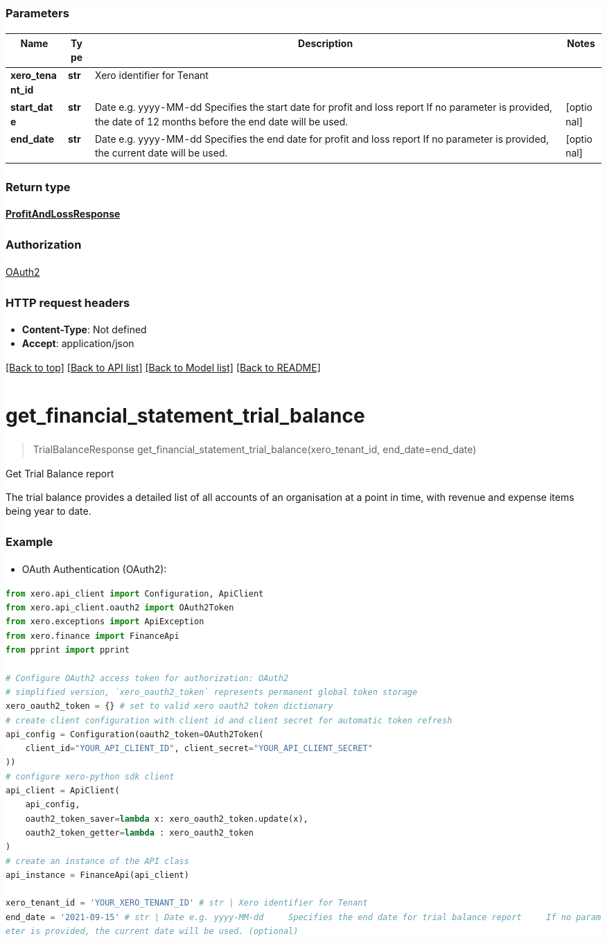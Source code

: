 ### Parameters

| Name               | Type    | Description                                                                                                                                                   | Notes      |
| ------------------ | ------- | ------------------------------------------------------------------------------------------------------------------------------------------------------------- | ---------- |
| **xero_tenant_id** | **str** | Xero identifier for Tenant                                                                                                                                    |
| **start_date**     | **str** | Date e.g. yyyy-MM-dd Specifies the start date for profit and loss report If no parameter is provided, the date of 12 months before the end date will be used. | [optional] |
| **end_date**       | **str** | Date e.g. yyyy-MM-dd Specifies the end date for profit and loss report If no parameter is provided, the current date will be used.                            | [optional] |

### Return type

[**ProfitAndLossResponse**](ProfitAndLossResponse.md)

### Authorization

[OAuth2](../README.md#OAuth2)

### HTTP request headers

-   **Content-Type**: Not defined
-   **Accept**: application/json

[[Back to top]](#) [[Back to API list]](../README.md#documentation-for-api-endpoints) [[Back to Model list]](../README.md#documentation-for-models) [[Back to README]](../README.md)

# **get_financial_statement_trial_balance**

> TrialBalanceResponse get_financial_statement_trial_balance(xero_tenant_id, end_date=end_date)

Get Trial Balance report

The trial balance provides a detailed list of all accounts of an organisation at a point in time, with revenue and expense items being year to date.

### Example

-   OAuth Authentication (OAuth2):

```python
from xero.api_client import Configuration, ApiClient
from xero.api_client.oauth2 import OAuth2Token
from xero.exceptions import ApiException
from xero.finance import FinanceApi
from pprint import pprint

# Configure OAuth2 access token for authorization: OAuth2
# simplified version, `xero_oauth2_token` represents permanent global token storage
xero_oauth2_token = {} # set to valid xero oauth2 token dictionary
# create client configuration with client id and client secret for automatic token refresh
api_config = Configuration(oauth2_token=OAuth2Token(
    client_id="YOUR_API_CLIENT_ID", client_secret="YOUR_API_CLIENT_SECRET"
))
# configure xero-python sdk client
api_client = ApiClient(
    api_config,
    oauth2_token_saver=lambda x: xero_oauth2_token.update(x),
    oauth2_token_getter=lambda : xero_oauth2_token
)
# create an instance of the API class
api_instance = FinanceApi(api_client)

xero_tenant_id = 'YOUR_XERO_TENANT_ID' # str | Xero identifier for Tenant
end_date = '2021-09-15' # str | Date e.g. yyyy-MM-dd     Specifies the end date for trial balance report     If no parameter is provided, the current date will be used. (optional)
```